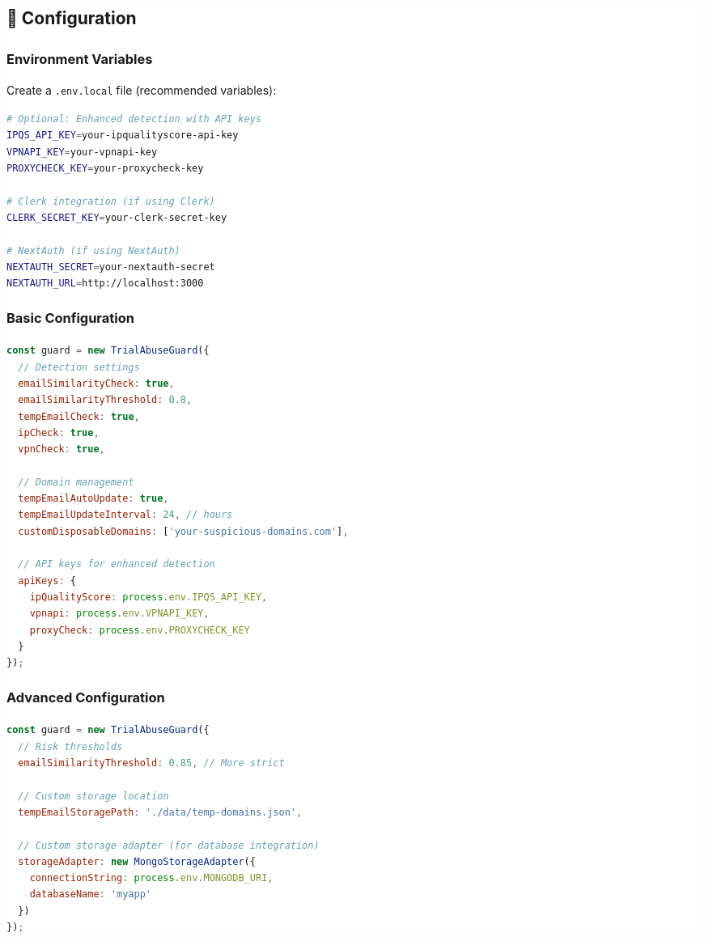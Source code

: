 ## 🔧 Configuration

### Environment Variables

Create a `.env.local` file (recommended variables):

```bash
# Optional: Enhanced detection with API keys
IPQS_API_KEY=your-ipqualityscore-api-key
VPNAPI_KEY=your-vpnapi-key
PROXYCHECK_KEY=your-proxycheck-key

# Clerk integration (if using Clerk)
CLERK_SECRET_KEY=your-clerk-secret-key

# NextAuth (if using NextAuth)
NEXTAUTH_SECRET=your-nextauth-secret
NEXTAUTH_URL=http://localhost:3000
```

### Basic Configuration

```javascript
const guard = new TrialAbuseGuard({
  // Detection settings
  emailSimilarityCheck: true,
  emailSimilarityThreshold: 0.8,
  tempEmailCheck: true,
  ipCheck: true,
  vpnCheck: true,
  
  // Domain management
  tempEmailAutoUpdate: true,
  tempEmailUpdateInterval: 24, // hours
  customDisposableDomains: ['your-suspicious-domains.com'],
  
  // API keys for enhanced detection
  apiKeys: {
    ipQualityScore: process.env.IPQS_API_KEY,
    vpnapi: process.env.VPNAPI_KEY,
    proxyCheck: process.env.PROXYCHECK_KEY
  }
});
```

### Advanced Configuration

```javascript
const guard = new TrialAbuseGuard({
  // Risk thresholds
  emailSimilarityThreshold: 0.85, // More strict
  
  // Custom storage location
  tempEmailStoragePath: './data/temp-domains.json',
  
  // Custom storage adapter (for database integration)
  storageAdapter: new MongoStorageAdapter({
    connectionString: process.env.MONGODB_URI,
    databaseName: 'myapp'
  })
});
```
